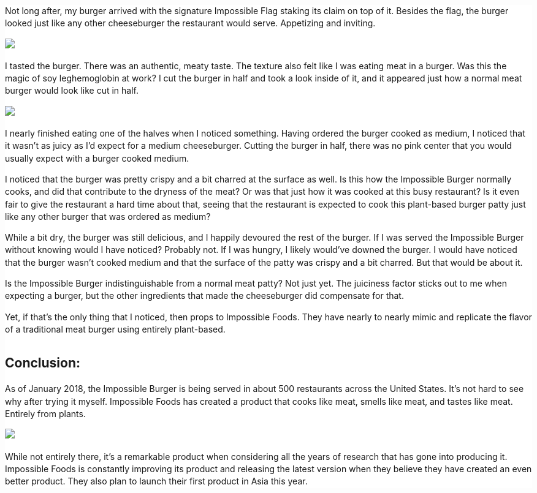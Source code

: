 

Not long after, my burger arrived with the signature Impossible Flag staking its claim on top of it. Besides the flag, the burger looked just like any other cheeseburger the restaurant would serve. Appetizing and inviting.

<img src="/img/impossibleburger2.jpeg" width="720px"/>



I tasted the burger. There was an authentic, meaty taste. The texture also felt like I was eating meat in a burger. Was this the magic of soy leghemoglobin at work? I cut the burger in half and took a look inside of it, and it appeared just how a normal meat burger would look like cut in half.

<img src="/img/impossibleburger3.jpeg" width="720px"/>



I nearly finished eating one of the halves when I noticed something. Having ordered the burger cooked as medium, I noticed that it wasn’t as juicy as I’d expect for a medium cheeseburger. Cutting the burger in half, there was no pink center that you would usually expect with a burger cooked medium.



I noticed that the burger was pretty crispy and a bit charred at the surface as well. Is this how the Impossible Burger normally cooks, and did that contribute to the dryness of the meat? Or was that just how it was cooked at this busy restaurant? Is it even fair to give the restaurant a hard time about that, seeing that the restaurant is expected to cook this plant-based burger patty just like any other burger that was ordered as medium?



While a bit dry, the burger was still delicious, and I happily devoured the rest of the burger. If I was served the Impossible Burger without knowing would I have noticed? Probably not. If I was hungry, I likely would’ve downed the burger. I would have noticed that the burger wasn’t cooked medium and that the surface of the patty was crispy and a bit charred. But that would be about it.



Is the Impossible Burger indistinguishable from a normal meat patty? Not just yet. The juiciness factor sticks out to me when expecting a burger, but the other ingredients that made the cheeseburger did compensate for that.



Yet, if that’s the only thing that I noticed, then props to Impossible Foods. They have nearly to nearly mimic and replicate the flavor of a traditional meat burger using entirely plant-based.



## Conclusion:

As of January 2018, the Impossible Burger is being served in about 500 restaurants across the United States. It’s not hard to see why after trying it myself. Impossible Foods has created a product that cooks like meat, smells like meat, and tastes like meat. Entirely from plants.

<img src="/img/impossibleburger4.jpeg" width="500px"/>



While not entirely there, it’s a remarkable product when considering all the years of research that has gone into producing it. Impossible Foods is constantly improving its product and releasing the latest version when they believe they have created an even better product. They also plan to launch their first product in Asia this year.
